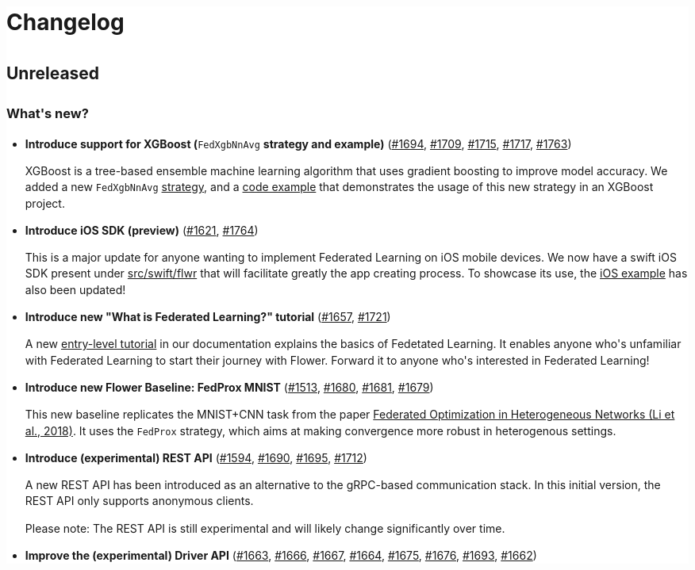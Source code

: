 # Changelog

## Unreleased

### What's new?

- **Introduce support for XGBoost (**`FedXgbNnAvg` **strategy and example)** ([#1694](https://github.com/adap/flower/pull/1694), [#1709](https://github.com/adap/flower/pull/1709), [#1715](https://github.com/adap/flower/pull/1715), [#1717](https://github.com/adap/flower/pull/1717), [#1763](https://github.com/adap/flower/pull/1763))

  XGBoost is a tree-based ensemble machine learning algorithm that uses gradient boosting to improve model accuracy. We added a new `FedXgbNnAvg` [strategy](https://github.com/adap/flower/tree/main/src/py/flwr/server/strategy/fedxgb_nn_avg.py), and a [code example](https://github.com/adap/flower/tree/main/examples/quickstart_xgboost_horizontal) that demonstrates the usage of this new strategy in an XGBoost project. 

- **Introduce iOS SDK (preview)** ([#1621](https://github.com/adap/flower/pull/1621), [#1764](https://github.com/adap/flower/pull/1764))

  This is a major update for anyone wanting to implement Federated Learning on iOS mobile devices. We now have a swift iOS SDK present under [src/swift/flwr](https://github.com/adap/flower/tree/main/src/swift/flwr) that will facilitate greatly the app creating process. To showcase its use, the [iOS example](https://github.com/adap/flower/tree/main/examples/ios) has also been updated!

- **Introduce new "What is Federated Learning?" tutorial** ([#1657](https://github.com/adap/flower/pull/1657), [#1721](https://github.com/adap/flower/pull/1721))

  A new [entry-level tutorial](https://flower.dev/docs/tutorial/Flower-0-What-is-FL.html) in our documentation explains the basics of Fedetated Learning. It enables anyone who's unfamiliar with Federated Learning to start their journey with Flower. Forward it to anyone who's interested in Federated Learning!

- **Introduce new Flower Baseline: FedProx MNIST** ([#1513](https://github.com/adap/flower/pull/1513), [#1680](https://github.com/adap/flower/pull/1680), [#1681](https://github.com/adap/flower/pull/1681), [#1679](https://github.com/adap/flower/pull/1679))

  This new baseline replicates the MNIST+CNN task from the paper [Federated Optimization in Heterogeneous Networks (Li et al., 2018)](https://arxiv.org/abs/1812.06127). It uses the `FedProx` strategy, which aims at making convergence more robust in heterogenous settings.

- **Introduce (experimental) REST API** ([#1594](https://github.com/adap/flower/pull/1594), [#1690](https://github.com/adap/flower/pull/1690), [#1695](https://github.com/adap/flower/pull/1695), [#1712](https://github.com/adap/flower/pull/1712))

  A new REST API has been introduced as an alternative to the gRPC-based communication stack. In this initial version, the REST API only supports anonymous clients.

  Please note: The REST API is still experimental and will likely change significantly over time.

- **Improve the (experimental) Driver API** ([#1663](https://github.com/adap/flower/pull/1663), [#1666](https://github.com/adap/flower/pull/1666), [#1667](https://github.com/adap/flower/pull/1667), [#1664](https://github.com/adap/flower/pull/1664), [#1675](https://github.com/adap/flower/pull/1675), [#1676](https://github.com/adap/flower/pull/1676), [#1693](https://github.com/adap/flower/pull/1693), [#1662](https://github.com/adap/flower/pull/1662))

